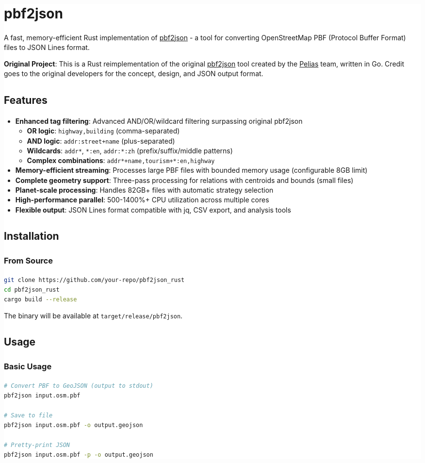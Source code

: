 # pbf2json

A fast, memory-efficient Rust implementation of [pbf2json](https://github.com/pelias/pbf2json) - a tool for converting OpenStreetMap PBF (Protocol Buffer Format) files to JSON Lines format.

**Original Project**: This is a Rust reimplementation of the original [pbf2json](https://github.com/pelias/pbf2json) tool created by the [Pelias](https://github.com/pelias) team, written in Go. Credit goes to the original developers for the concept, design, and JSON output format.

## Features

- **Enhanced tag filtering**: Advanced AND/OR/wildcard filtering surpassing original pbf2json
  - **OR logic**: `highway,building` (comma-separated)
  - **AND logic**: `addr:street+name` (plus-separated)
  - **Wildcards**: `addr*`, `*:en`, `addr:*:zh` (prefix/suffix/middle patterns)
  - **Complex combinations**: `addr*+name,tourism+*:en,highway`
- **Memory-efficient streaming**: Processes large PBF files with bounded memory usage (configurable 8GB limit)
- **Complete geometry support**: Three-pass processing for relations with centroids and bounds (small files)
- **Planet-scale processing**: Handles 82GB+ files with automatic strategy selection
- **High-performance parallel**: 500-1400%+ CPU utilization across multiple cores
- **Flexible output**: JSON Lines format compatible with jq, CSV export, and analysis tools

## Installation

### From Source

```bash
git clone https://github.com/your-repo/pbf2json_rust
cd pbf2json_rust
cargo build --release
```

The binary will be available at `target/release/pbf2json`.

## Usage

### Basic Usage

```bash
# Convert PBF to GeoJSON (output to stdout)
pbf2json input.osm.pbf

# Save to file
pbf2json input.osm.pbf -o output.geojson

# Pretty-print JSON
pbf2json input.osm.pbf -p -o output.geojson
```
